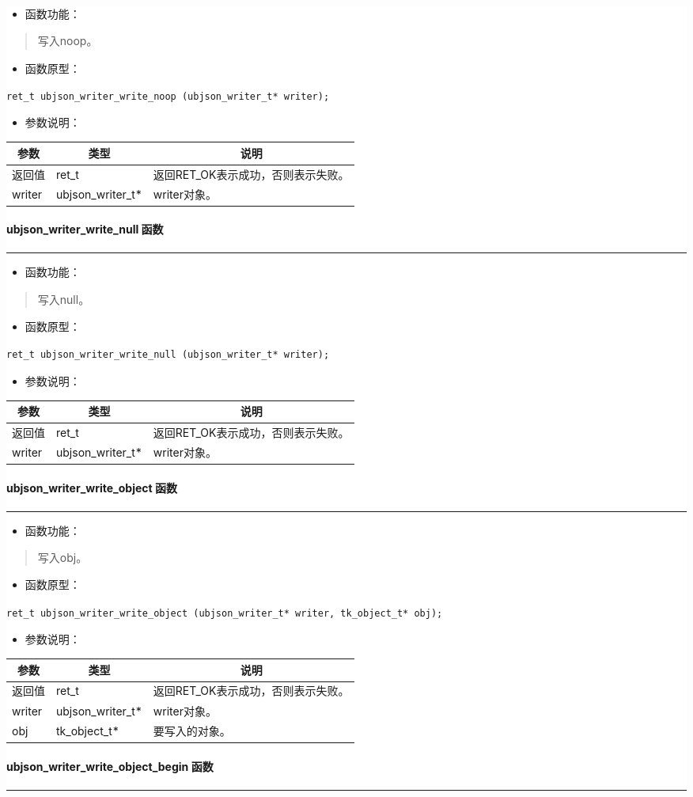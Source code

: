 * 函数功能：

> <p id="ubjson_writer_t_ubjson_writer_write_noop">写入noop。

* 函数原型：

```
ret_t ubjson_writer_write_noop (ubjson_writer_t* writer);
```

* 参数说明：

| 参数 | 类型 | 说明 |
| -------- | ----- | --------- |
| 返回值 | ret\_t | 返回RET\_OK表示成功，否则表示失败。 |
| writer | ubjson\_writer\_t* | writer对象。 |
#### ubjson\_writer\_write\_null 函数
-----------------------

* 函数功能：

> <p id="ubjson_writer_t_ubjson_writer_write_null">写入null。

* 函数原型：

```
ret_t ubjson_writer_write_null (ubjson_writer_t* writer);
```

* 参数说明：

| 参数 | 类型 | 说明 |
| -------- | ----- | --------- |
| 返回值 | ret\_t | 返回RET\_OK表示成功，否则表示失败。 |
| writer | ubjson\_writer\_t* | writer对象。 |
#### ubjson\_writer\_write\_object 函数
-----------------------

* 函数功能：

> <p id="ubjson_writer_t_ubjson_writer_write_object">写入obj。

* 函数原型：

```
ret_t ubjson_writer_write_object (ubjson_writer_t* writer, tk_object_t* obj);
```

* 参数说明：

| 参数 | 类型 | 说明 |
| -------- | ----- | --------- |
| 返回值 | ret\_t | 返回RET\_OK表示成功，否则表示失败。 |
| writer | ubjson\_writer\_t* | writer对象。 |
| obj | tk\_object\_t* | 要写入的对象。 |
#### ubjson\_writer\_write\_object\_begin 函数
-----------------------
